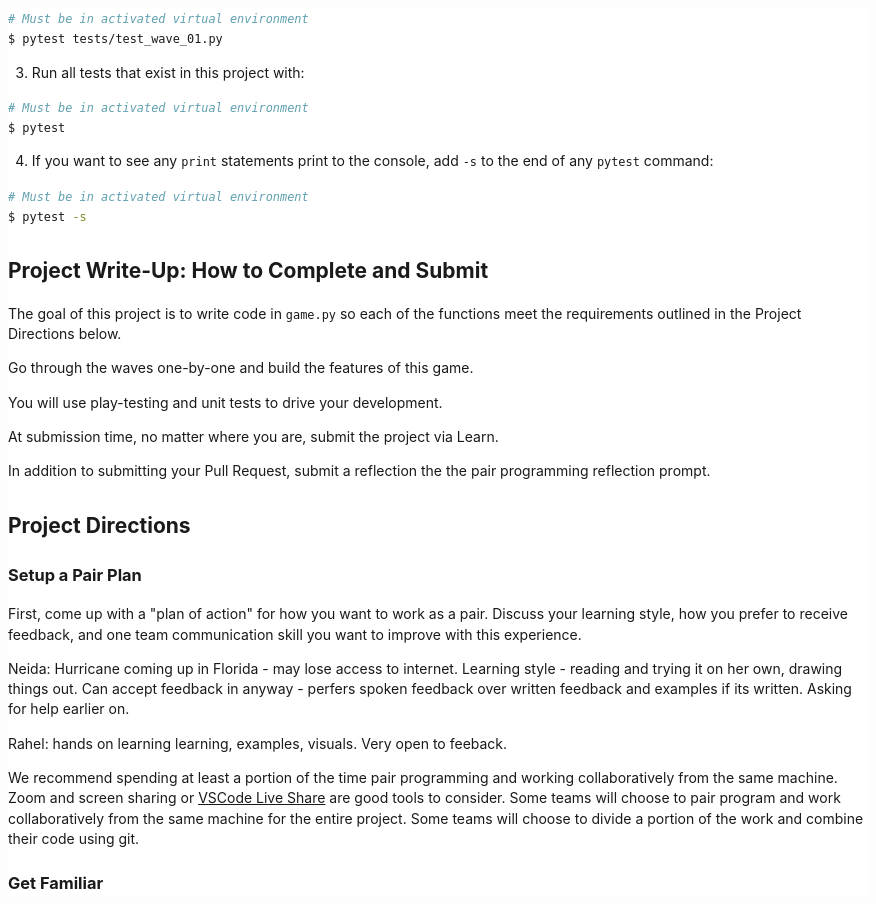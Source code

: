 ```bash
# Must be in activated virtual environment
$ pytest tests/test_wave_01.py
```

3. Run all tests that exist in this project with:

```bash
# Must be in activated virtual environment
$ pytest
```

4. If you want to see any `print` statements print to the console, add `-s` to the end of any `pytest` command:

```bash
# Must be in activated virtual environment
$ pytest -s
```

## Project Write-Up: How to Complete and Submit


The goal of this project is to write code in `game.py` so each of the functions meet the requirements outlined in the Project Directions below. 

Go through the waves one-by-one and build the features of this game.

You will use play-testing and unit tests to drive your development.

At submission time, no matter where you are, submit the project via Learn.

In addition to submitting your Pull Request, submit a reflection the the pair programming reflection prompt.


## Project Directions

### Setup a Pair Plan

First, come up with a "plan of action" for how you want to work as a pair. Discuss your learning style, how you prefer to receive feedback, and one team communication skill you want to improve with this experience.

Neida: Hurricane coming up in Florida - may lose access to internet. Learning style - reading and trying it on her own, drawing things out. Can accept feedback in anyway - perfers spoken feedback over written feedback and examples if its written. Asking for help earlier on. 

Rahel: hands on learning learning, examples, visuals. Very open to feeback.

We recommend spending at least a portion of the time pair programming and working collaboratively from the same machine.  Zoom and screen sharing or [VSCode Live Share](https://code.visualstudio.com/learn/collaboration/live-share) are good tools to consider.  Some teams will choose to pair program and work collaboratively from the same machine for the entire project.  Some teams will choose to divide a portion of the work and combine their code using git. 

### Get Familiar
